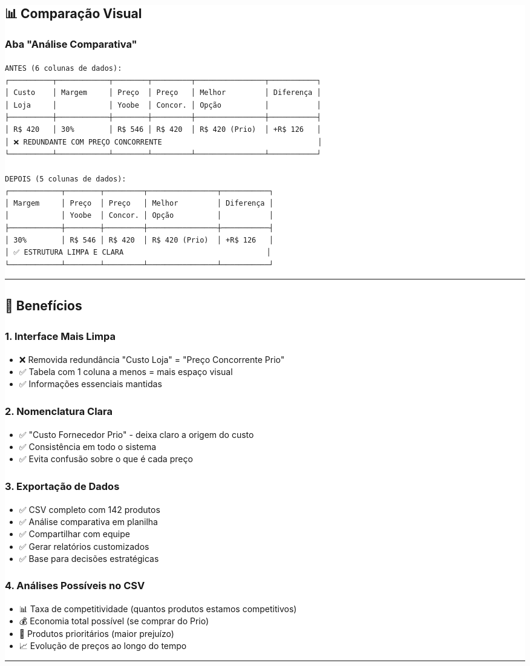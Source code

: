 ## 📊 Comparação Visual

### **Aba "Análise Comparativa"**

```
ANTES (6 colunas de dados):
┌──────────┬────────────┬────────┬─────────┬────────────────┬───────────┐
│ Custo    │ Margem     │ Preço  │ Preço   │ Melhor         │ Diferença │
│ Loja     │            │ Yoobe  │ Concor. │ Opção          │           │
├──────────┼────────────┼────────┼─────────┼────────────────┼───────────┤
│ R$ 420   │ 30%        │ R$ 546 │ R$ 420  │ R$ 420 (Prio)  │ +R$ 126   │
│ ❌ REDUNDANTE COM PREÇO CONCORRENTE                                    │
└──────────┴────────────┴────────┴─────────┴────────────────┴───────────┘

DEPOIS (5 colunas de dados):
┌────────────┬────────┬─────────┬────────────────┬───────────┐
│ Margem     │ Preço  │ Preço   │ Melhor         │ Diferença │
│            │ Yoobe  │ Concor. │ Opção          │           │
├────────────┼────────┼─────────┼────────────────┼───────────┤
│ 30%        │ R$ 546 │ R$ 420  │ R$ 420 (Prio)  │ +R$ 126   │
│ ✅ ESTRUTURA LIMPA E CLARA                                 │
└────────────┴────────┴─────────┴────────────────┴───────────┘
```

---

## 🎯 Benefícios

### **1. Interface Mais Limpa**
- ❌ Removida redundância "Custo Loja" = "Preço Concorrente Prio"
- ✅ Tabela com 1 coluna a menos = mais espaço visual
- ✅ Informações essenciais mantidas

### **2. Nomenclatura Clara**
- ✅ "Custo Fornecedor Prio" - deixa claro a origem do custo
- ✅ Consistência em todo o sistema
- ✅ Evita confusão sobre o que é cada preço

### **3. Exportação de Dados**
- ✅ CSV completo com 142 produtos
- ✅ Análise comparativa em planilha
- ✅ Compartilhar com equipe
- ✅ Gerar relatórios customizados
- ✅ Base para decisões estratégicas

### **4. Análises Possíveis no CSV**
- 📊 Taxa de competitividade (quantos produtos estamos competitivos)
- 💰 Economia total possível (se comprar do Prio)
- 🎯 Produtos prioritários (maior prejuízo)
- 📈 Evolução de preços ao longo do tempo

---